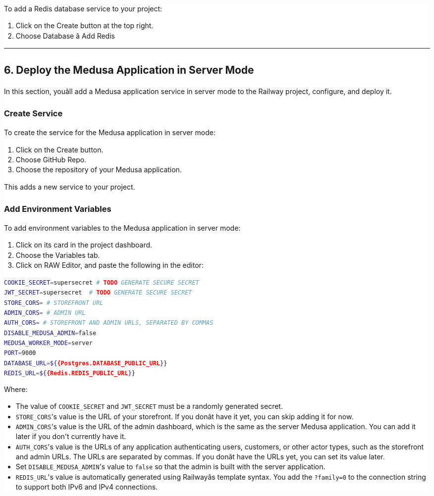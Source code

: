 To add a Redis database service to your project:

1. Click on the Create button at the top right.
2. Choose Database â Add Redis

***

## 6. Deploy the Medusa Application in Server Mode

In this section, youâll add a Medusa application service in server mode to the Railway project, configure, and deploy it.

### Create Service

To create the service for the Medusa application in server mode:

1. Click on the Create button.
2. Choose GitHub Repo.
3. Choose the repository of your Medusa application.

This adds a new service to your project.

### Add Environment Variables

To add environment variables to the Medusa application in server mode:

1. Click on its card in the project dashboard.
2. Choose the Variables tab.
3. Click on RAW Editor, and paste the following in the editor:

```bash
COOKIE_SECRET=supersecret # TODO GENERATE SECURE SECRET
JWT_SECRET=supersecret  # TODO GENERATE SECURE SECRET
STORE_CORS= # STOREFRONT URL
ADMIN_CORS= # ADMIN URL
AUTH_CORS= # STOREFRONT AND ADMIN URLS, SEPARATED BY COMMAS
DISABLE_MEDUSA_ADMIN=false
MEDUSA_WORKER_MODE=server
PORT=9000
DATABASE_URL=${{Postgres.DATABASE_PUBLIC_URL}}
REDIS_URL=${{Redis.REDIS_PUBLIC_URL}}
```

Where:

- The value of `COOKIE_SECRET` and `JWT_SECRET` must be a randomly generated secret.
- `STORE_CORS`'s value is the URL of your storefront. If you donât have it yet, you can skip adding it for now.
- `ADMIN_CORS`'s value is the URL of the admin dashboard, which is the same as the server Medusa application. You can add it later if you don't currently have it.
- `AUTH_CORS`'s value is the URLs of any application authenticating users, customers, or other actor types, such as the storefront and admin URLs. The URLs are separated by commas. If you donât have the URLs yet, you can set its value later.
- Set `DISABLE_MEDUSA_ADMIN`'s value to `false` so that the admin is built with the server application.
- `REDIS_URL`'s value is automatically generated using Railwayâs template syntax. You add the `?family=0` to the connection string to support both IPv6 and IPv4 connections.
